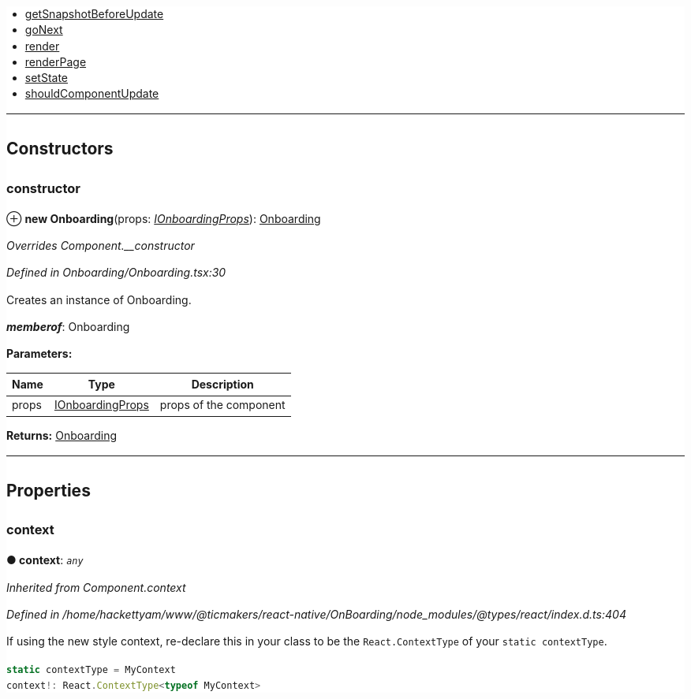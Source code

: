* [getSnapshotBeforeUpdate](_onboarding_onboarding_.onboarding.md#getsnapshotbeforeupdate)
* [goNext](_onboarding_onboarding_.onboarding.md#gonext)
* [render](_onboarding_onboarding_.onboarding.md#render)
* [renderPage](_onboarding_onboarding_.onboarding.md#renderpage)
* [setState](_onboarding_onboarding_.onboarding.md#setstate)
* [shouldComponentUpdate](_onboarding_onboarding_.onboarding.md#shouldcomponentupdate)

---

## Constructors

<a id="constructor"></a>

###  constructor

⊕ **new Onboarding**(props: *[IOnboardingProps](../interfaces/_onboarding_index_d_.ionboardingprops.md)*): [Onboarding](_onboarding_onboarding_.onboarding.md)

*Overrides Component.__constructor*

*Defined in Onboarding/Onboarding.tsx:30*

Creates an instance of Onboarding.

*__memberof__*: Onboarding

**Parameters:**

| Name | Type | Description |
| ------ | ------ | ------ |
| props | [IOnboardingProps](../interfaces/_onboarding_index_d_.ionboardingprops.md) |  props of the component |

**Returns:** [Onboarding](_onboarding_onboarding_.onboarding.md)

___

## Properties

<a id="context"></a>

###  context

**● context**: *`any`*

*Inherited from Component.context*

*Defined in /home/hackettyam/www/@ticmakers/react-native/OnBoarding/node_modules/@types/react/index.d.ts:404*

If using the new style context, re-declare this in your class to be the `React.ContextType` of your `static contextType`.

```ts
static contextType = MyContext
context!: React.ContextType<typeof MyContext>
```
